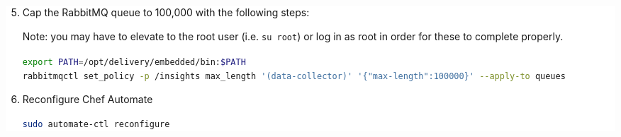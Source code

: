 5. Cap the RabbitMQ queue to 100,000 with the following steps:

    Note: you may have to elevate to the root user (i.e. `su root`) or log in as root in order for these to complete properly.

    ```bash
    export PATH=/opt/delivery/embedded/bin:$PATH 
    rabbitmqctl set_policy -p /insights max_length '(data-collector)' '{"max-length":100000}' --apply-to queues
    ```

6. Reconfigure Chef Automate

    ```bash
    sudo automate-ctl reconfigure
    ```
